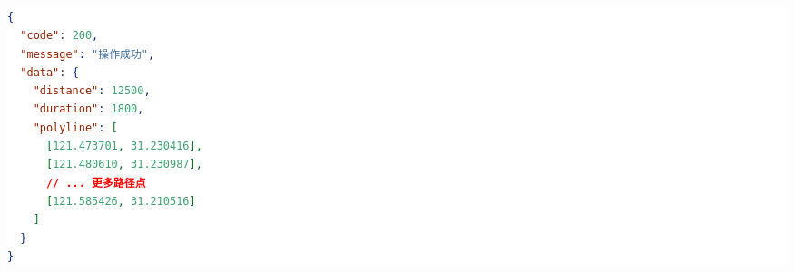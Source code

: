 ```json
{
  "code": 200,
  "message": "操作成功",
  "data": {
    "distance": 12500,
    "duration": 1800,
    "polyline": [
      [121.473701, 31.230416],
      [121.480610, 31.230987],
      // ... 更多路径点
      [121.585426, 31.210516]
    ]
  }
}
```

